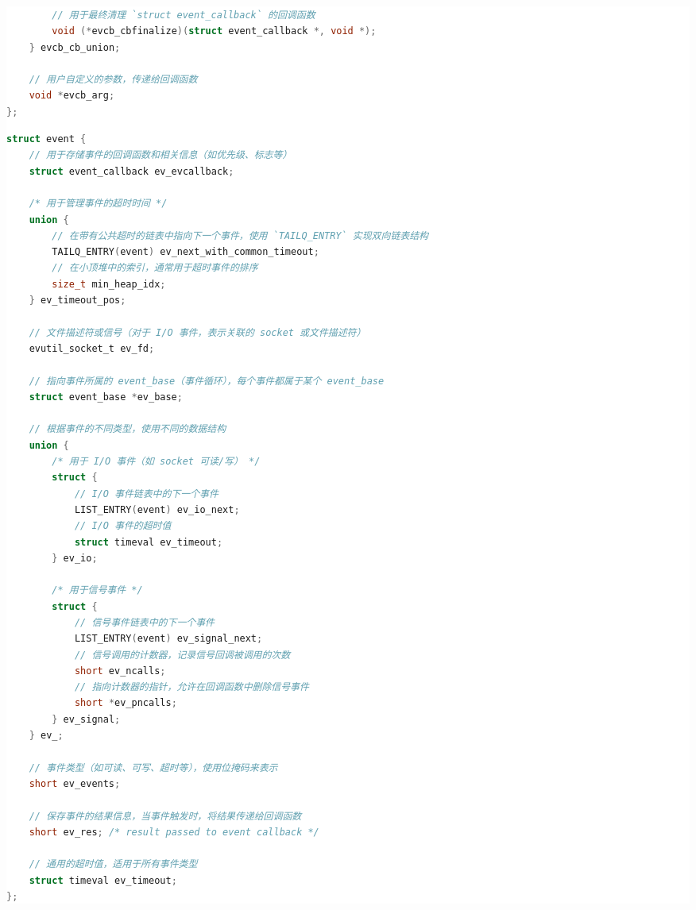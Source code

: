 ```c
        // 用于最终清理 `struct event_callback` 的回调函数
        void (*evcb_cbfinalize)(struct event_callback *, void *);
    } evcb_cb_union;

    // 用户自定义的参数，传递给回调函数
    void *evcb_arg;
};
```

```c
struct event {
    // 用于存储事件的回调函数和相关信息（如优先级、标志等）
    struct event_callback ev_evcallback;

    /* 用于管理事件的超时时间 */
    union {
        // 在带有公共超时的链表中指向下一个事件，使用 `TAILQ_ENTRY` 实现双向链表结构
        TAILQ_ENTRY(event) ev_next_with_common_timeout;
        // 在小顶堆中的索引，通常用于超时事件的排序
        size_t min_heap_idx;
    } ev_timeout_pos;

    // 文件描述符或信号（对于 I/O 事件，表示关联的 socket 或文件描述符）
    evutil_socket_t ev_fd;

    // 指向事件所属的 event_base（事件循环），每个事件都属于某个 event_base
    struct event_base *ev_base;

    // 根据事件的不同类型，使用不同的数据结构
    union {
        /* 用于 I/O 事件（如 socket 可读/写） */
        struct {
            // I/O 事件链表中的下一个事件
            LIST_ENTRY(event) ev_io_next;
            // I/O 事件的超时值
            struct timeval ev_timeout;
        } ev_io;

        /* 用于信号事件 */
        struct {
            // 信号事件链表中的下一个事件
            LIST_ENTRY(event) ev_signal_next;
            // 信号调用的计数器，记录信号回调被调用的次数
            short ev_ncalls;
            // 指向计数器的指针，允许在回调函数中删除信号事件
            short *ev_pncalls;
        } ev_signal;
    } ev_;
    
    // 事件类型（如可读、可写、超时等），使用位掩码来表示
    short ev_events;

    // 保存事件的结果信息，当事件触发时，将结果传递给回调函数
    short ev_res; /* result passed to event callback */

    // 通用的超时值，适用于所有事件类型
    struct timeval ev_timeout;
};
```

